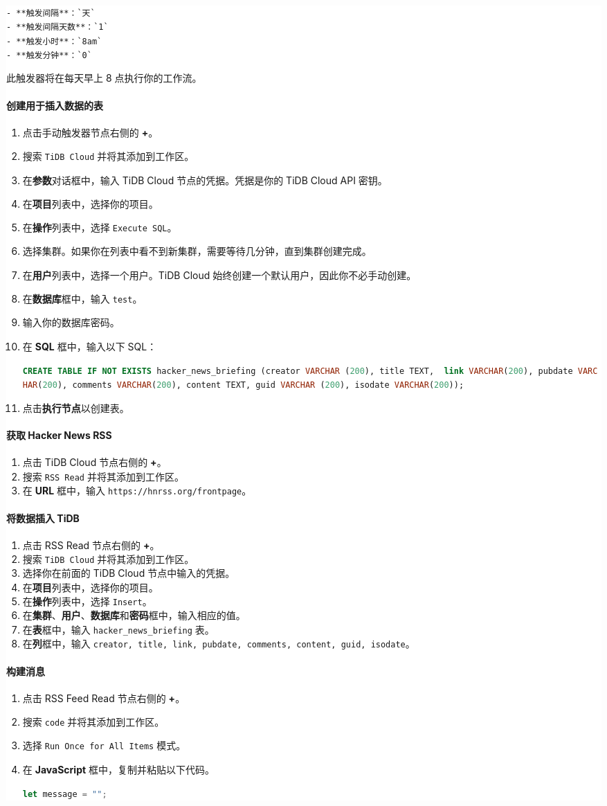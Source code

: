     - **触发间隔**：`天`
    - **触发间隔天数**：`1`
    - **触发小时**：`8am`
    - **触发分钟**：`0`

此触发器将在每天早上 8 点执行你的工作流。

#### 创建用于插入数据的表

1. 点击手动触发器节点右侧的 **+**。
2. 搜索 `TiDB Cloud` 并将其添加到工作区。
3. 在**参数**对话框中，输入 TiDB Cloud 节点的凭据。凭据是你的 TiDB Cloud API 密钥。
4. 在**项目**列表中，选择你的项目。
5. 在**操作**列表中，选择 `Execute SQL`。
6. 选择集群。如果你在列表中看不到新集群，需要等待几分钟，直到集群创建完成。
7. 在**用户**列表中，选择一个用户。TiDB Cloud 始终创建一个默认用户，因此你不必手动创建。
8. 在**数据库**框中，输入 `test`。
9. 输入你的数据库密码。
10. 在 **SQL** 框中，输入以下 SQL：

    ```sql
    CREATE TABLE IF NOT EXISTS hacker_news_briefing (creator VARCHAR (200), title TEXT,  link VARCHAR(200), pubdate VARCHAR(200), comments VARCHAR(200), content TEXT, guid VARCHAR (200), isodate VARCHAR(200));
    ```

11. 点击**执行节点**以创建表。

#### 获取 Hacker News RSS

1. 点击 TiDB Cloud 节点右侧的 **+**。
2. 搜索 `RSS Read` 并将其添加到工作区。
3. 在 **URL** 框中，输入 `https://hnrss.org/frontpage`。

#### 将数据插入 TiDB

1. 点击 RSS Read 节点右侧的 **+**。
2. 搜索 `TiDB Cloud` 并将其添加到工作区。
3. 选择你在前面的 TiDB Cloud 节点中输入的凭据。
4. 在**项目**列表中，选择你的项目。
5. 在**操作**列表中，选择 `Insert`。
6. 在**集群**、**用户**、**数据库**和**密码**框中，输入相应的值。
7. 在**表**框中，输入 `hacker_news_briefing` 表。
8. 在**列**框中，输入 `creator, title, link, pubdate, comments, content, guid, isodate`。

#### 构建消息

1. 点击 RSS Feed Read 节点右侧的 **+**。
2. 搜索 `code` 并将其添加到工作区。
3. 选择 `Run Once for All Items` 模式。
4. 在 **JavaScript** 框中，复制并粘贴以下代码。

    ```javascript
    let message = "";
